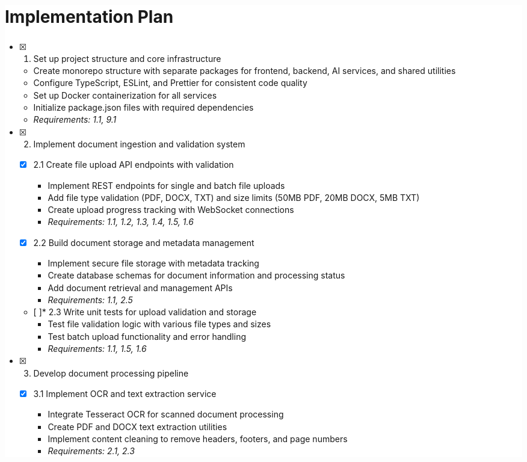 # Implementation Plan

- [x] 1. Set up project structure and core infrastructure





  - Create monorepo structure with separate packages for frontend, backend, AI services, and shared utilities
  - Configure TypeScript, ESLint, and Prettier for consistent code quality
  - Set up Docker containerization for all services
  - Initialize package.json files with required dependencies
  - _Requirements: 1.1, 9.1_

- [x] 2. Implement document ingestion and validation system














  - [x] 2.1 Create file upload API endpoints with validation




    - Implement REST endpoints for single and batch file uploads
    - Add file type validation (PDF, DOCX, TXT) and size limits (50MB PDF, 20MB DOCX, 5MB TXT)
    - Create upload progress tracking with WebSocket connections
    - _Requirements: 1.1, 1.2, 1.3, 1.4, 1.5, 1.6_

  - [x] 2.2 Build document storage and metadata management




    - Implement secure file storage with metadata tracking
    - Create database schemas for document information and processing status
    - Add document retrieval and management APIs
    - _Requirements: 1.1, 2.5_

  - [ ]* 2.3 Write unit tests for upload validation and storage
    - Test file validation logic with various file types and sizes
    - Test batch upload functionality and error handling
    - _Requirements: 1.1, 1.5, 1.6_

- [x] 3. Develop document processing pipeline




  - [x] 3.1 Implement OCR and text extraction service


    - Integrate Tesseract OCR for scanned document processing
    - Create PDF and DOCX text extraction utilities
    - Implement content cleaning to remove headers, footers, and page numbers
    - _Requirements: 2.1, 2.3_
